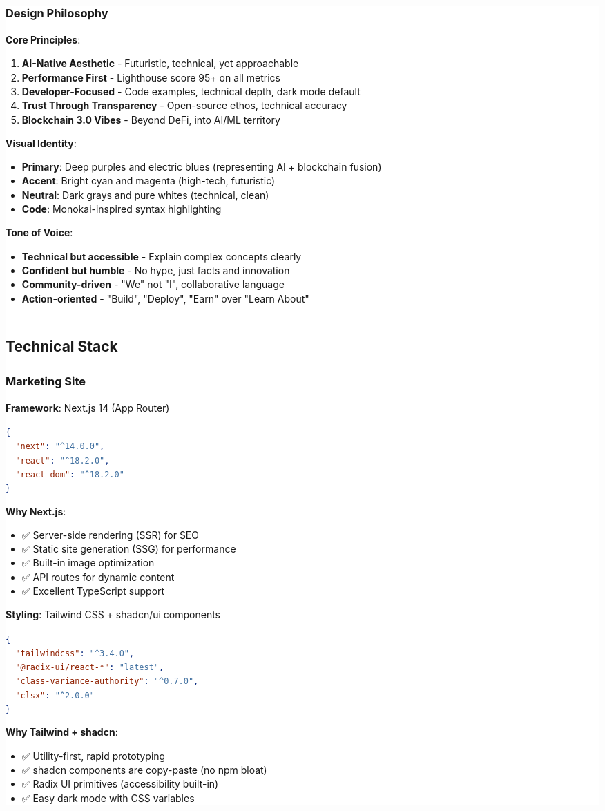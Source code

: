### Design Philosophy

**Core Principles**:
1. **AI-Native Aesthetic** - Futuristic, technical, yet approachable
2. **Performance First** - Lighthouse score 95+ on all metrics
3. **Developer-Focused** - Code examples, technical depth, dark mode default
4. **Trust Through Transparency** - Open-source ethos, technical accuracy
5. **Blockchain 3.0 Vibes** - Beyond DeFi, into AI/ML territory

**Visual Identity**:
- **Primary**: Deep purples and electric blues (representing AI + blockchain fusion)
- **Accent**: Bright cyan and magenta (high-tech, futuristic)
- **Neutral**: Dark grays and pure whites (technical, clean)
- **Code**: Monokai-inspired syntax highlighting

**Tone of Voice**:
- **Technical but accessible** - Explain complex concepts clearly
- **Confident but humble** - No hype, just facts and innovation
- **Community-driven** - "We" not "I", collaborative language
- **Action-oriented** - "Build", "Deploy", "Earn" over "Learn About"

---

## Technical Stack

### Marketing Site

**Framework**: Next.js 14 (App Router)
```json
{
  "next": "^14.0.0",
  "react": "^18.2.0",
  "react-dom": "^18.2.0"
}
```

**Why Next.js**:
- ✅ Server-side rendering (SSR) for SEO
- ✅ Static site generation (SSG) for performance
- ✅ Built-in image optimization
- ✅ API routes for dynamic content
- ✅ Excellent TypeScript support

**Styling**: Tailwind CSS + shadcn/ui components
```json
{
  "tailwindcss": "^3.4.0",
  "@radix-ui/react-*": "latest",
  "class-variance-authority": "^0.7.0",
  "clsx": "^2.0.0"
}
```

**Why Tailwind + shadcn**:
- ✅ Utility-first, rapid prototyping
- ✅ shadcn components are copy-paste (no npm bloat)
- ✅ Radix UI primitives (accessibility built-in)
- ✅ Easy dark mode with CSS variables
